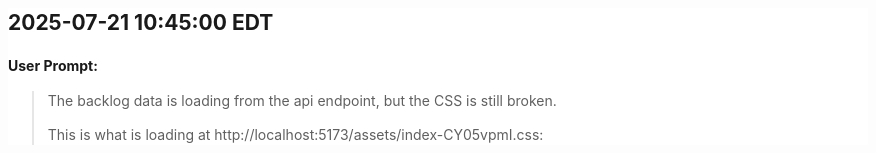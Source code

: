 
## 2025-07-21 10:45:00 EDT

**User Prompt:**

> The backlog data is loading from the api endpoint, but the CSS is still broken.
> 
> This is what is loading at http://localhost:5173/assets/index-CY05vpmI.css: